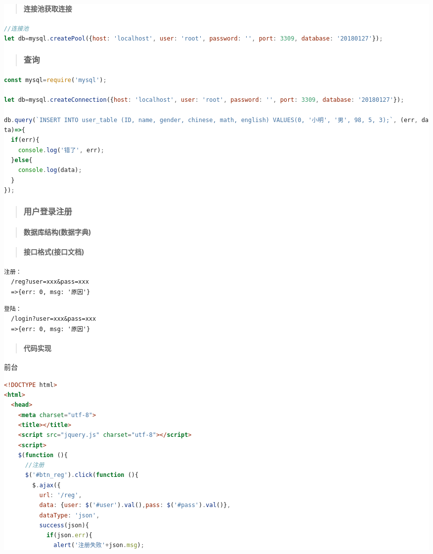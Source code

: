 > #### 连接池获取连接 ####

```js
//连接池
let db=mysql.createPool({host: 'localhost', user: 'root', password: '', port: 3309, database: '20180127'});

```

> ### 查询 ###

```js
const mysql=require('mysql');

let db=mysql.createConnection({host: 'localhost', user: 'root', password: '', port: 3309, database: '20180127'});

db.query(`INSERT INTO user_table (ID, name, gender, chinese, math, english) VALUES(0, '小明', '男', 98, 5, 3);`, (err, data)=>{
  if(err){
    console.log('错了', err);
  }else{
    console.log(data);
  }
});


```

> ### 用户登录注册 ###


> #### 数据库结构(数据字典) ####

> #### 接口格式(接口文档) ####

```
注册：
  /reg?user=xxx&pass=xxx
  =>{err: 0, msg: '原因'}

```

```
登陆：
  /login?user=xxx&pass=xxx
  =>{err: 0, msg: '原因'}
```
> #### 代码实现 ####

前台

```html
<!DOCTYPE html>
<html>
  <head>
    <meta charset="utf-8">
    <title></title>
    <script src="jquery.js" charset="utf-8"></script>
    <script>
    $(function (){
      //注册
      $('#btn_reg').click(function (){
        $.ajax({
          url: '/reg',
          data: {user: $('#user').val(),pass: $('#pass').val()},
          dataType: 'json',
          success(json){
            if(json.err){
              alert('注册失败'+json.msg);
```